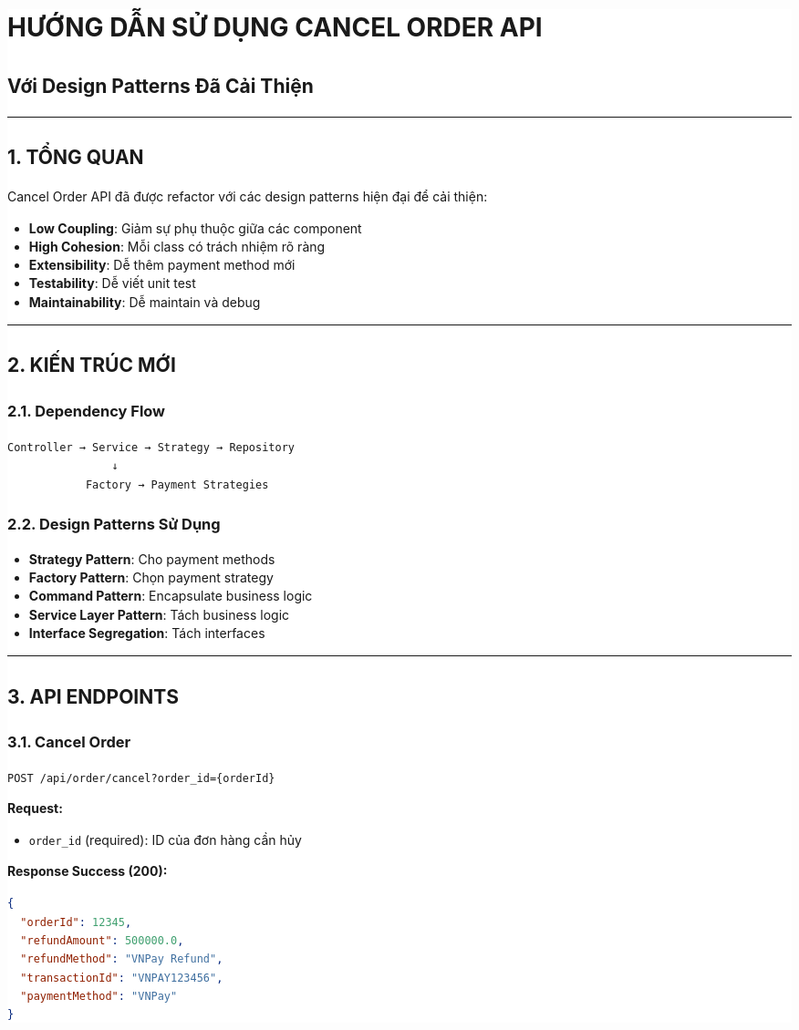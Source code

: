 # HƯỚNG DẪN SỬ DỤNG CANCEL ORDER API
## Với Design Patterns Đã Cải Thiện

---

## 1. TỔNG QUAN

Cancel Order API đã được refactor với các design patterns hiện đại để cải thiện:
- **Low Coupling**: Giảm sự phụ thuộc giữa các component
- **High Cohesion**: Mỗi class có trách nhiệm rõ ràng
- **Extensibility**: Dễ thêm payment method mới
- **Testability**: Dễ viết unit test
- **Maintainability**: Dễ maintain và debug

---

## 2. KIẾN TRÚC MỚI

### 2.1. Dependency Flow
```
Controller → Service → Strategy → Repository
                ↓
            Factory → Payment Strategies
```

### 2.2. Design Patterns Sử Dụng
- **Strategy Pattern**: Cho payment methods
- **Factory Pattern**: Chọn payment strategy
- **Command Pattern**: Encapsulate business logic
- **Service Layer Pattern**: Tách business logic
- **Interface Segregation**: Tách interfaces

---

## 3. API ENDPOINTS

### 3.1. Cancel Order
```http
POST /api/order/cancel?order_id={orderId}
```

**Request:**
- `order_id` (required): ID của đơn hàng cần hủy

**Response Success (200):**
```json
{
  "orderId": 12345,
  "refundAmount": 500000.0,
  "refundMethod": "VNPay Refund",
  "transactionId": "VNPAY123456",
  "paymentMethod": "VNPay"
}
```
